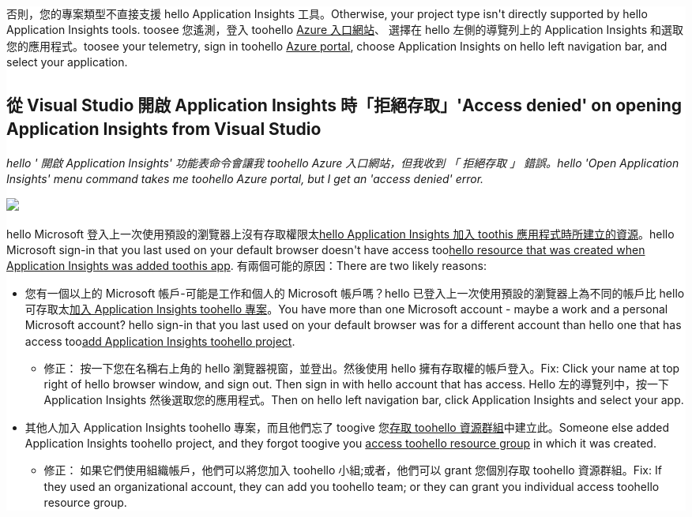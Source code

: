 <span data-ttu-id="23c6e-162">否則，您的專案類型不直接支援 hello Application Insights 工具。</span><span class="sxs-lookup"><span data-stu-id="23c6e-162">Otherwise, your project type isn't directly supported by hello Application Insights tools.</span></span> <span data-ttu-id="23c6e-163">toosee 您遙測，登入 toohello [Azure 入口網站](https://portal.azure.com)、 選擇在 hello 左側的導覽列上的 Application Insights 和選取您的應用程式。</span><span class="sxs-lookup"><span data-stu-id="23c6e-163">toosee your telemetry, sign in toohello [Azure portal](https://portal.azure.com), choose Application Insights on hello left navigation bar, and select your application.</span></span>

## <a name="access-denied-on-opening-application-insights-from-visual-studio"></a><span data-ttu-id="23c6e-164">從 Visual Studio 開啟 Application Insights 時「拒絕存取」</span><span class="sxs-lookup"><span data-stu-id="23c6e-164">'Access denied' on opening Application Insights from Visual Studio</span></span>
<span data-ttu-id="23c6e-165">*hello ' 開啟 Application Insights' 功能表命令會讓我 toohello Azure 入口網站，但我收到 「 拒絕存取 」 錯誤。*</span><span class="sxs-lookup"><span data-stu-id="23c6e-165">*hello 'Open Application Insights' menu command takes me toohello Azure portal, but I get an 'access denied' error.*</span></span>

![](./media/app-insights-asp-net-troubleshoot-no-data/access-denied.png)

<span data-ttu-id="23c6e-166">hello Microsoft 登入上一次使用預設的瀏覽器上沒有存取權限太[hello Application Insights 加入 toothis 應用程式時所建立的資源](app-insights-asp-net.md)。</span><span class="sxs-lookup"><span data-stu-id="23c6e-166">hello Microsoft sign-in that you last used on your default browser doesn't have access too[hello resource that was created when Application Insights was added toothis app](app-insights-asp-net.md).</span></span> <span data-ttu-id="23c6e-167">有兩個可能的原因：</span><span class="sxs-lookup"><span data-stu-id="23c6e-167">There are two likely reasons:</span></span> 

* <span data-ttu-id="23c6e-168">您有一個以上的 Microsoft 帳戶-可能是工作和個人的 Microsoft 帳戶嗎？hello 已登入上一次使用預設的瀏覽器上為不同的帳戶比 hello 可存取太[加入 Application Insights toohello 專案](app-insights-asp-net.md)。</span><span class="sxs-lookup"><span data-stu-id="23c6e-168">You have more than one Microsoft account - maybe a work and a personal Microsoft account? hello sign-in that you last used on your default browser was for a different account than hello one that has access too[add Application Insights toohello project](app-insights-asp-net.md).</span></span> 
  
  * <span data-ttu-id="23c6e-169">修正： 按一下您在名稱右上角的 hello 瀏覽器視窗，並登出。然後使用 hello 擁有存取權的帳戶登入。</span><span class="sxs-lookup"><span data-stu-id="23c6e-169">Fix: Click your name at top right of hello browser window, and sign out. Then sign in with hello account that has access.</span></span> <span data-ttu-id="23c6e-170">Hello 左的導覽列中，按一下 Application Insights 然後選取您的應用程式。</span><span class="sxs-lookup"><span data-stu-id="23c6e-170">Then on hello left navigation bar, click Application Insights and select your app.</span></span>
* <span data-ttu-id="23c6e-171">其他人加入 Application Insights toohello 專案，而且他們忘了 toogive 您[存取 toohello 資源群組](app-insights-resources-roles-access-control.md)中建立此。</span><span class="sxs-lookup"><span data-stu-id="23c6e-171">Someone else added Application Insights toohello project, and they forgot toogive you [access toohello resource group](app-insights-resources-roles-access-control.md) in which it was created.</span></span> 
  
  * <span data-ttu-id="23c6e-172">修正： 如果它們使用組織帳戶，他們可以將您加入 toohello 小組;或者，他們可以 grant 您個別存取 toohello 資源群組。</span><span class="sxs-lookup"><span data-stu-id="23c6e-172">Fix: If they used an organizational account, they can add you toohello team; or they can grant you individual access toohello resource group.</span></span>
